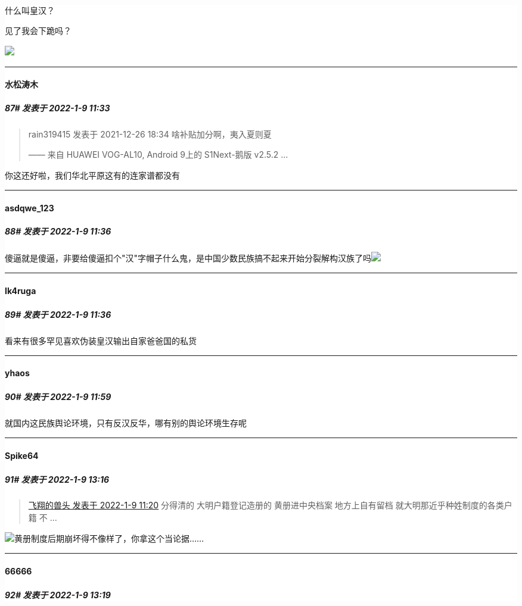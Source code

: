 什么叫皇汉？

见了我会下跪吗？

<img src="https://static.saraba1st.com/image/smiley/face2017/020.png" referrerpolicy="no-referrer">

*****

####  水松涛木  
##### 87#       发表于 2022-1-9 11:33

<blockquote>rain319415 发表于 2021-12-26 18:34
啥补贴加分啊，夷入夏则夏

—— 来自 HUAWEI VOG-AL10, Android 9上的 S1Next-鹅版 v2.5.2 ...</blockquote>
你这还好啦，我们华北平原这有的连家谱都没有

*****

####  asdqwe_123  
##### 88#       发表于 2022-1-9 11:36

傻逼就是傻逼，非要给傻逼扣个"汉"字帽子什么鬼，是中国少数民族搞不起来开始分裂解构汉族了吗<img src="https://static.saraba1st.com/image/smiley/face2017/049.png" referrerpolicy="no-referrer">

*****

####  Ik4ruga  
##### 89#       发表于 2022-1-9 11:36

看来有很多罕见喜欢伪装皇汉输出自家爸爸国的私货



*****

####  yhaos  
##### 90#       发表于 2022-1-9 11:59

就国内这民族舆论环境，只有反汉反华，哪有别的舆论环境生存呢



*****

####  Spike64  
##### 91#       发表于 2022-1-9 13:16

<blockquote><a href="httphttps://bbs.saraba1st.com/2b/forum.php?mod=redirect&amp;goto=findpost&amp;pid=54219648&amp;ptid=2044153" target="_blank">飞翔的兽头 发表于 2022-1-9 11:20</a>
分得清的 大明户籍登记造册的 黄册进中央档案 地方上自有留档 就大明那近乎种姓制度的各类户籍 不 ...</blockquote>
<img src="https://static.saraba1st.com/image/smiley/face2017/002.png" referrerpolicy="no-referrer">黄册制度后期崩坏得不像样了，你拿这个当论据……

*****

####  66666  
##### 92#       发表于 2022-1-9 13:19
